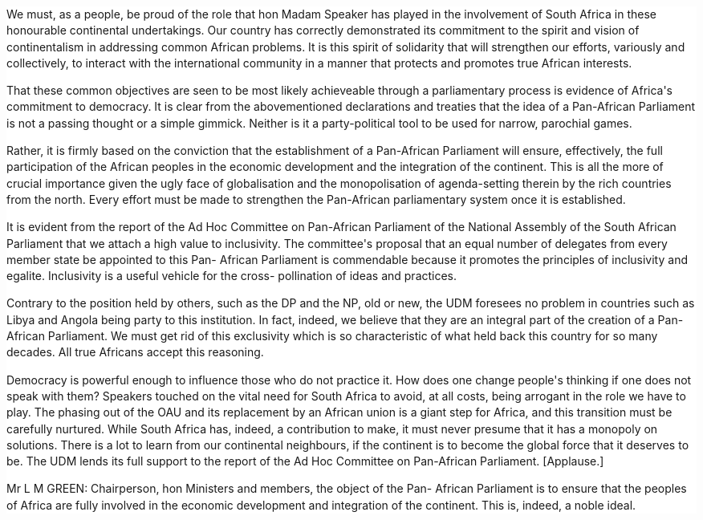 We must, as a people, be proud of the role that hon Madam Speaker has
played in the involvement of South Africa in these honourable continental
undertakings. Our country has correctly demonstrated its commitment to the
spirit and vision of continentalism in addressing common African problems.
It is this spirit of solidarity that will strengthen our efforts, variously
and collectively, to interact with the international community in a manner
that protects and promotes true African interests.

That these common objectives are seen to be most likely achieveable through
a parliamentary process is evidence of Africa's commitment to democracy. It
is clear from the abovementioned declarations and treaties that the idea of
a Pan-African Parliament is not a passing thought or a simple gimmick.
Neither is it a party-political tool to be used for narrow, parochial
games.

Rather, it is firmly based on the conviction that the establishment of a
Pan-African Parliament will ensure, effectively, the full participation of
the African peoples in the economic development and the integration of the
continent. This is all the more of crucial importance given the ugly face
of globalisation and the monopolisation of agenda-setting therein by the
rich countries from the north. Every effort must be made to strengthen the
Pan-African parliamentary system once it is established.

It is evident from the report of the Ad Hoc Committee on Pan-African
Parliament of the National Assembly of the South African Parliament that we
attach a high value to inclusivity. The committee's proposal that an equal
number of delegates from every member state be appointed to this Pan-
African Parliament is commendable because it promotes the principles of
inclusivity and egalite. Inclusivity is a useful vehicle for the cross-
pollination of ideas and practices.

Contrary to the position held by others, such as the DP and the NP, old or
new, the UDM foresees no problem in countries such as Libya and Angola
being party to this institution. In fact, indeed, we believe that they are
an integral part of the creation of a Pan-African Parliament. We must get
rid of this exclusivity which is so characteristic of what held back this
country for so many decades. All true Africans accept this reasoning.

Democracy is powerful enough to influence those who do not practice it. How
does one change people's thinking if one does not speak with them? Speakers
touched on the vital need for South Africa to avoid, at all costs, being
arrogant in the role we have to play. The phasing out of the OAU and its
replacement by an African union is a giant step for Africa, and this
transition must be carefully nurtured.
While South Africa has, indeed, a contribution to make, it must never
presume that it has a monopoly on solutions. There is a lot to learn from
our continental neighbours, if the continent is to become the global force
that it deserves to be. The UDM lends its full support to the report of the
Ad Hoc Committee on Pan-African Parliament. [Applause.]

Mr L M GREEN: Chairperson, hon Ministers and members, the object of the Pan-
African Parliament is to ensure that the peoples of Africa are fully
involved in the economic development and integration of the continent. This
is, indeed, a noble ideal.
